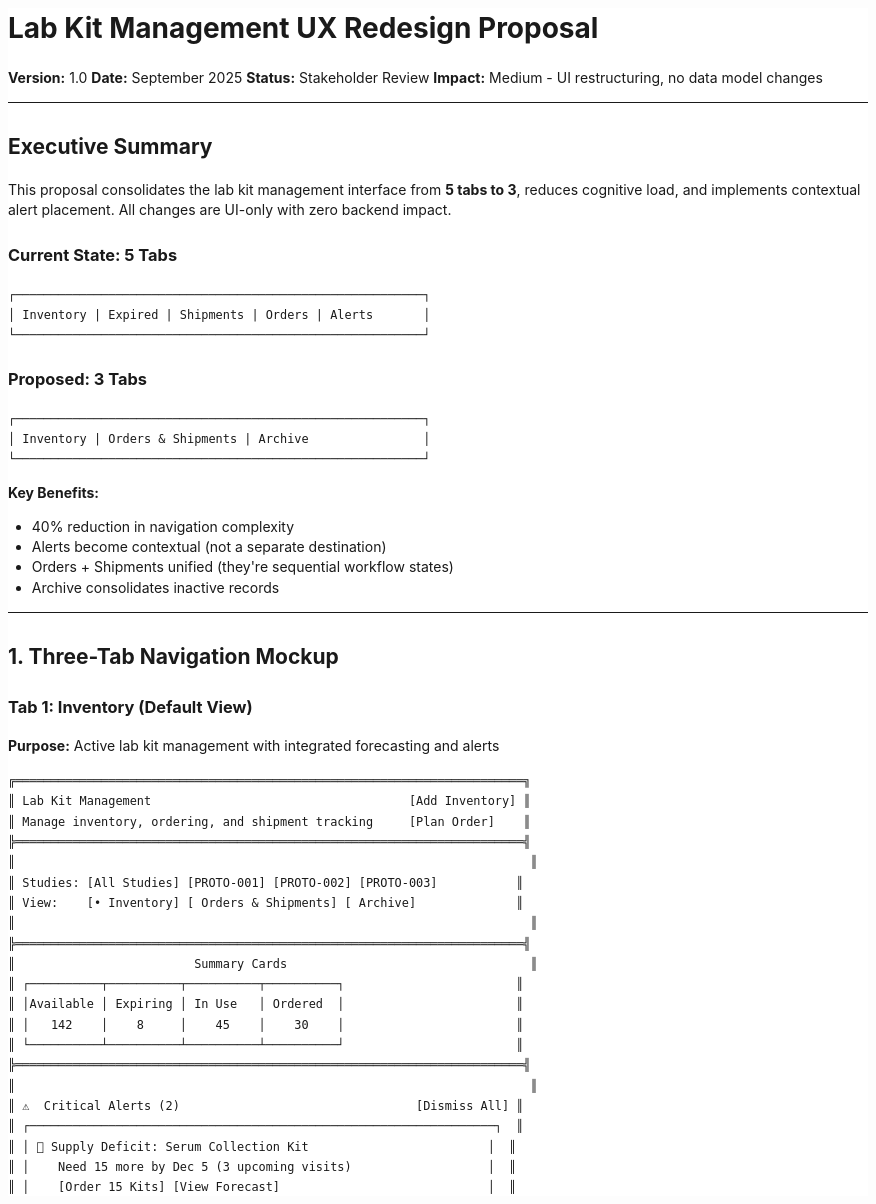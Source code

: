 # Lab Kit Management UX Redesign Proposal

**Version:** 1.0
**Date:** September 2025
**Status:** Stakeholder Review
**Impact:** Medium - UI restructuring, no data model changes

---

## Executive Summary

This proposal consolidates the lab kit management interface from **5 tabs to 3**, reduces cognitive load, and implements contextual alert placement. All changes are UI-only with zero backend impact.

### Current State: 5 Tabs
```
┌─────────────────────────────────────────────────────────┐
│ Inventory | Expired | Shipments | Orders | Alerts       │
└─────────────────────────────────────────────────────────┘
```

### Proposed: 3 Tabs
```
┌─────────────────────────────────────────────────────────┐
│ Inventory | Orders & Shipments | Archive                │
└─────────────────────────────────────────────────────────┘
```

**Key Benefits:**
- 40% reduction in navigation complexity
- Alerts become contextual (not a separate destination)
- Orders + Shipments unified (they're sequential workflow states)
- Archive consolidates inactive records

---

## 1. Three-Tab Navigation Mockup

### Tab 1: Inventory (Default View)

**Purpose:** Active lab kit management with integrated forecasting and alerts

```
╔═══════════════════════════════════════════════════════════════════════╗
║ Lab Kit Management                                    [Add Inventory] ║
║ Manage inventory, ordering, and shipment tracking     [Plan Order]    ║
╠═══════════════════════════════════════════════════════════════════════╣
║                                                                        ║
║ Studies: [All Studies] [PROTO-001] [PROTO-002] [PROTO-003]           ║
║ View:    [• Inventory] [ Orders & Shipments] [ Archive]              ║
║                                                                        ║
╠═══════════════════════════════════════════════════════════════════════╣
║                         Summary Cards                                  ║
║ ┌──────────┬──────────┬──────────┬──────────┐                        ║
║ │Available │ Expiring │ In Use   │ Ordered  │                        ║
║ │   142    │    8     │    45    │    30    │                        ║
║ └──────────┴──────────┴──────────┴──────────┘                        ║
╠═══════════════════════════════════════════════════════════════════════╣
║                                                                        ║
║ ⚠️  Critical Alerts (2)                                 [Dismiss All] ║
║ ┌─────────────────────────────────────────────────────────────────┐  ║
║ │ 🔴 Supply Deficit: Serum Collection Kit                         │  ║
║ │    Need 15 more by Dec 5 (3 upcoming visits)                   │  ║
║ │    [Order 15 Kits] [View Forecast]                             │  ║
```